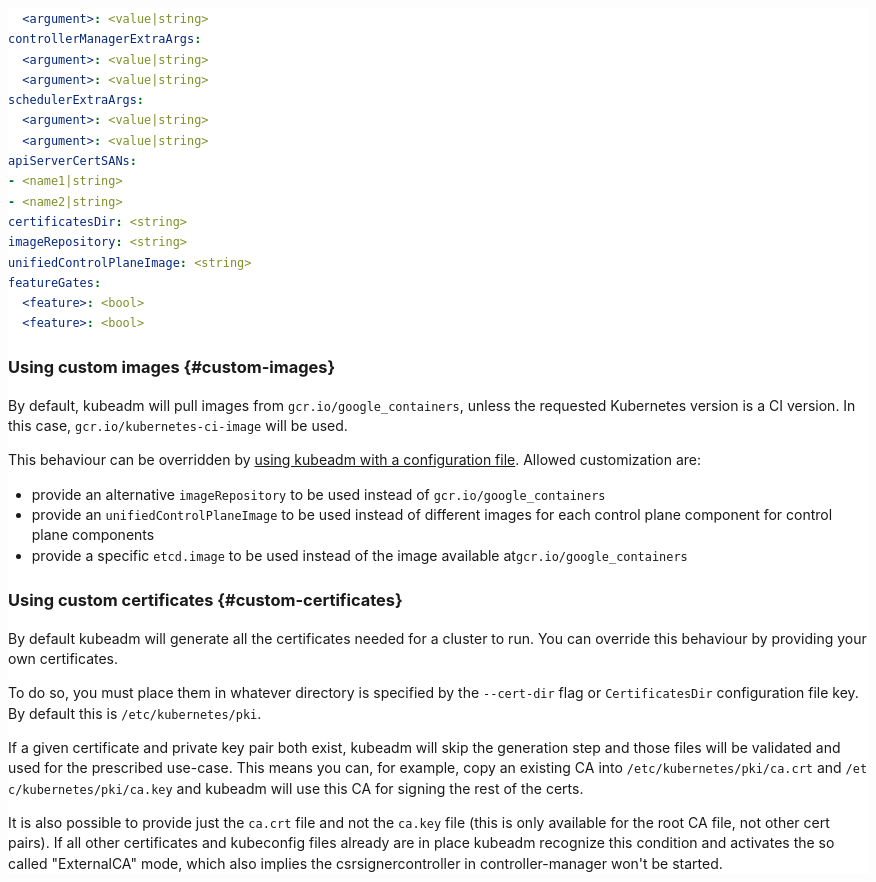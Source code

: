 ```yaml
  <argument>: <value|string>
controllerManagerExtraArgs:
  <argument>: <value|string>
  <argument>: <value|string>
schedulerExtraArgs:
  <argument>: <value|string>
  <argument>: <value|string>
apiServerCertSANs:
- <name1|string>
- <name2|string>
certificatesDir: <string>
imageRepository: <string>
unifiedControlPlaneImage: <string>
featureGates:
  <feature>: <bool>
  <feature>: <bool>
```

### Using custom images {#custom-images}

By default, kubeadm will pull images from `gcr.io/google_containers`, unless
the requested Kubernetes version is a CI version. In this case,
`gcr.io/kubernetes-ci-image` will be used.

This behaviour can be overridden by [using kubeadm with a configuration file](#config-file).
Allowed customization are:

* provide an alternative `imageRepository` to be used instead of
  `gcr.io/google_containers`
* provide an `unifiedControlPlaneImage` to be used instead of different images for each control plane component
  for control plane components
* provide a specific `etcd.image` to be used instead of the image available at`gcr.io/google_containers`


### Using custom certificates {#custom-certificates}

By default kubeadm will generate all the certificates needed for a cluster to run.
You can override this behaviour by providing your own certificates.

To do so, you must place them in whatever directory is specified by the
`--cert-dir` flag or `CertificatesDir` configuration file key. By default this
is `/etc/kubernetes/pki`.

If a given certificate and private key pair both exist, kubeadm will skip the
generation step and those files will be validated and used for the prescribed
use-case. This means you can, for example, copy an existing CA into `/etc/kubernetes/pki/ca.crt`
and `/etc/kubernetes/pki/ca.key` and kubeadm will use this CA for signing the rest 
of the certs.

It is also possible to provide just the `ca.crt` file and not the 
`ca.key` file (this is only available for the root CA file, not other cert pairs). 
If all other certificates and kubeconfig files already are in place kubeadm
recognize this condition and activates the so called "ExternalCA" mode, which also
implies the csrsignercontroller in controller-manager won't be started.

